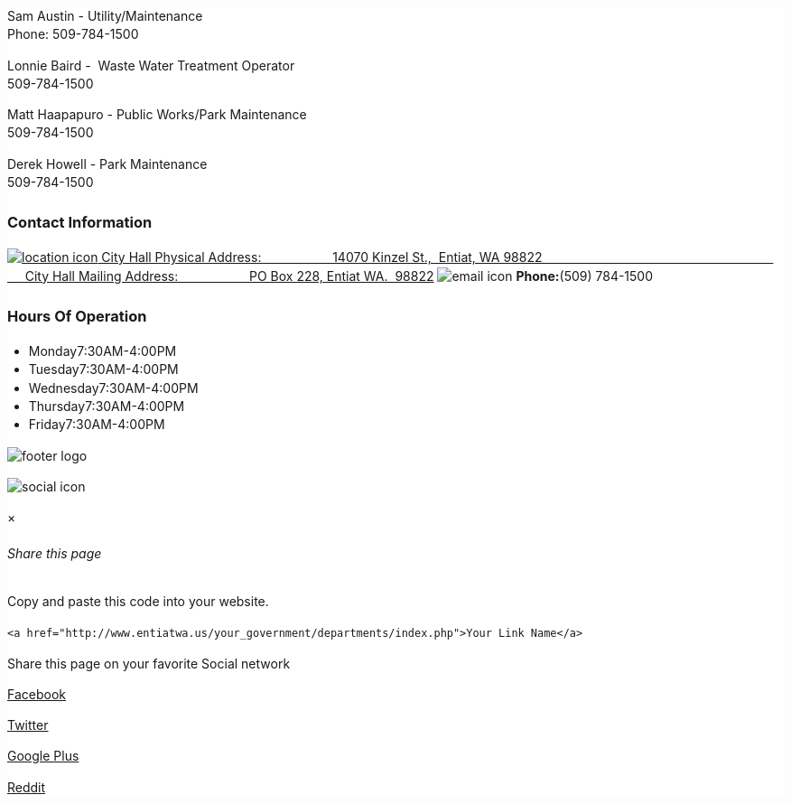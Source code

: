 Sam Austin - Utility/Maintenance  
Phone: 509-784-1500

Lonnie Baird -  Waste Water Treatment Operator  
509-784-1500

Matt Haapapuro - Public Works/Park Maintenance  
509-784-1500

Derek Howell - Park Maintenance  
509-784-1500

### Contact Information

[![location icon](https://www.entiatwa.us/_assets_/images/footer-icon-1.png) City Hall Physical Address:                    14070 Kinzel St.,  Entiat, WA 98822                                                                       City Hall Mailing Address:                    PO Box 228, Entiat WA.  98822](https://www.bing.com/search?q=city%20hall%204070%20Kinzel%20St%20Entiat%2C%20WA%2098822&qs=n&form=QBRE&sp=-1&lq=0&pq=city%20hall%204070%20kinzel%20st%20entiat%2C%20wa%2098822&sc=6-41&sk=&cvid=B2C4C7AF16234E44AE42359F838DE8E4&ghsh=0&ghacc=0&ghpl=) ![email icon](https://www.entiatwa.us/_assets_/images/footer-icon-2.png) **Phone:**(509) 784-1500

### Hours Of Operation

- Monday7:30AM-4:00PM
- Tuesday7:30AM-4:00PM
- Wednesday7:30AM-4:00PM
- Thursday7:30AM-4:00PM
- Friday7:30AM-4:00PM

![footer logo](https://www.entiatwa.us/_assets_/images/logo.png)

![social icon](https://www.entiatwa.us/_assets_/images/social-1.png)

×

###### Share this page

Copy and paste this code into your website.

```
<a href="http://www.entiatwa.us/your_government/departments/index.php">Your Link Name</a>
```

Share this page on your favorite Social network

[Facebook](https://www.facebook.com/sharer/sharer.php?u=http%3A%2F%2Fwww.entiatwa.us%2Fyour_government%2Fdepartments%2Findex.php)

[Twitter](https://www.twitter.com/home?status=http%3A%2F%2Fwww.entiatwa.us%2Fyour_government%2Fdepartments%2Findex.php)

[Google Plus](https://www.plus.google.com/share?url=http%3A%2F%2Fwww.entiatwa.us%2Fyour_government%2Fdepartments%2Findex.php)

[Reddit](https://www.reddit.com/submit?url=http%3A%2F%2Fwww.entiatwa.us%2Fyour_government%2Fdepartments%2Findex.php)
